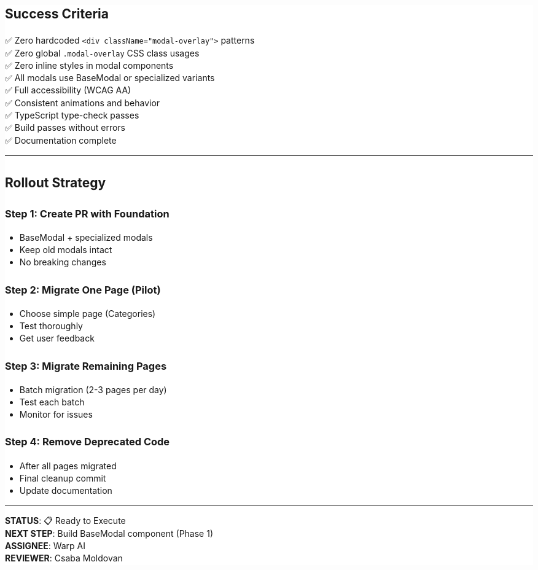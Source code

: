 
## Success Criteria

✅ Zero hardcoded `<div className="modal-overlay">` patterns  
✅ Zero global `.modal-overlay` CSS class usages  
✅ Zero inline styles in modal components  
✅ All modals use BaseModal or specialized variants  
✅ Full accessibility (WCAG AA)  
✅ Consistent animations and behavior  
✅ TypeScript type-check passes  
✅ Build passes without errors  
✅ Documentation complete  

---

## Rollout Strategy

### Step 1: Create PR with Foundation
- BaseModal + specialized modals
- Keep old modals intact
- No breaking changes

### Step 2: Migrate One Page (Pilot)
- Choose simple page (Categories)
- Test thoroughly
- Get user feedback

### Step 3: Migrate Remaining Pages
- Batch migration (2-3 pages per day)
- Test each batch
- Monitor for issues

### Step 4: Remove Deprecated Code
- After all pages migrated
- Final cleanup commit
- Update documentation

---

**STATUS**: 📋 Ready to Execute  
**NEXT STEP**: Build BaseModal component (Phase 1)  
**ASSIGNEE**: Warp AI  
**REVIEWER**: Csaba Moldovan
